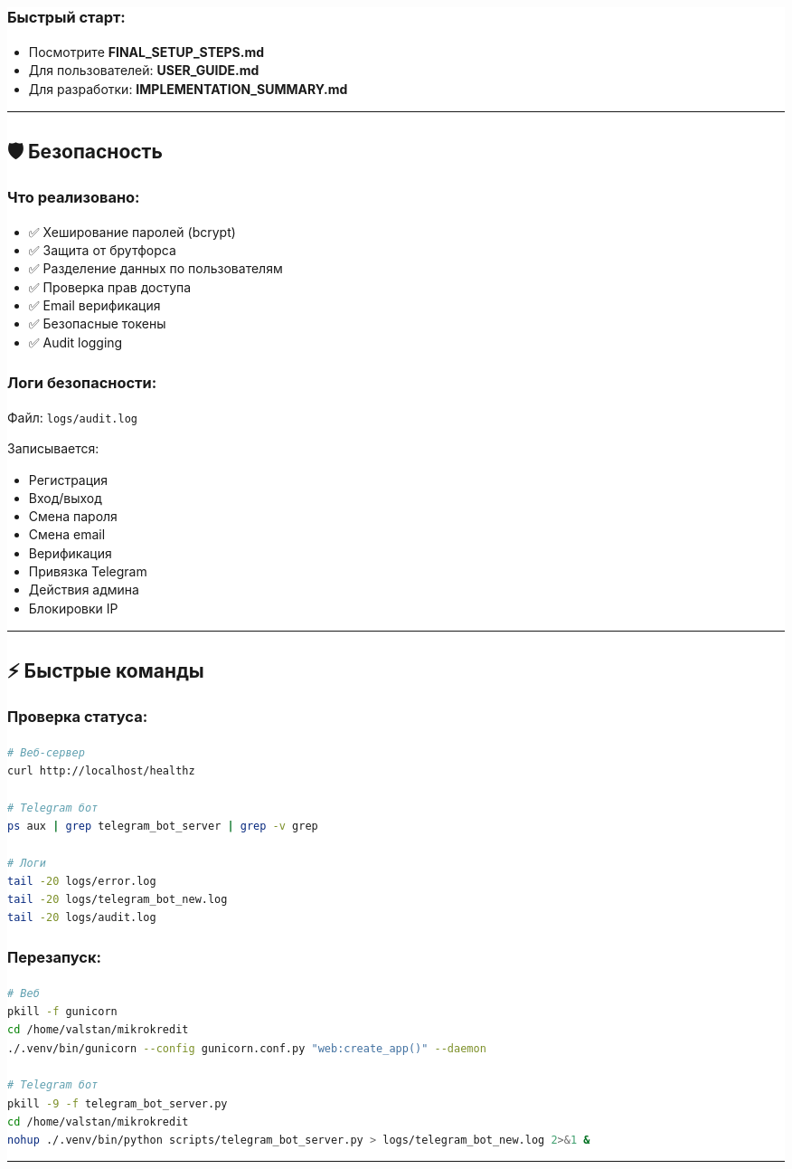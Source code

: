 ### Быстрый старт:
- Посмотрите **FINAL_SETUP_STEPS.md**
- Для пользователей: **USER_GUIDE.md**
- Для разработки: **IMPLEMENTATION_SUMMARY.md**

---

## 🛡️ Безопасность

### Что реализовано:
- ✅ Хеширование паролей (bcrypt)
- ✅ Защита от брутфорса
- ✅ Разделение данных по пользователям
- ✅ Проверка прав доступа
- ✅ Email верификация
- ✅ Безопасные токены
- ✅ Audit logging

### Логи безопасности:
Файл: `logs/audit.log`

Записывается:
- Регистрация
- Вход/выход
- Смена пароля
- Смена email
- Верификация
- Привязка Telegram
- Действия админа
- Блокировки IP

---

## ⚡ Быстрые команды

### Проверка статуса:
```bash
# Веб-сервер
curl http://localhost/healthz

# Telegram бот
ps aux | grep telegram_bot_server | grep -v grep

# Логи
tail -20 logs/error.log
tail -20 logs/telegram_bot_new.log
tail -20 logs/audit.log
```

### Перезапуск:
```bash
# Веб
pkill -f gunicorn
cd /home/valstan/mikrokredit
./.venv/bin/gunicorn --config gunicorn.conf.py "web:create_app()" --daemon

# Telegram бот
pkill -9 -f telegram_bot_server.py
cd /home/valstan/mikrokredit
nohup ./.venv/bin/python scripts/telegram_bot_server.py > logs/telegram_bot_new.log 2>&1 &
```

---